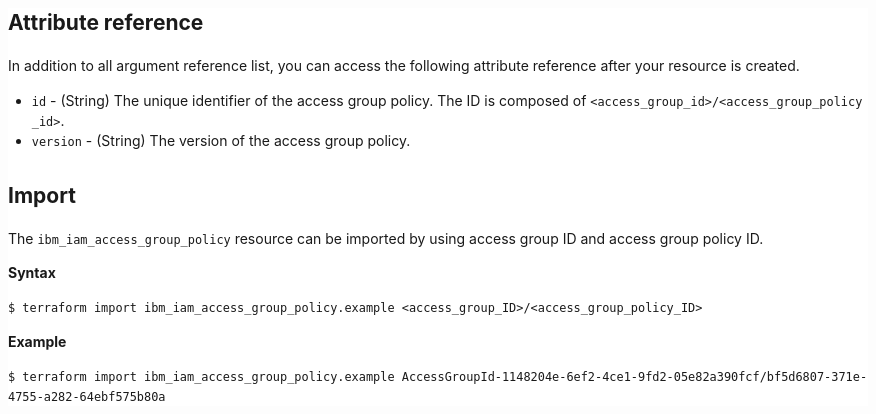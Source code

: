 ## Attribute reference
In addition to all argument reference list, you can access the following attribute reference after your resource is created.


- `id` - (String) The unique identifier of the access group policy. The ID is composed of `<access_group_id>/<access_group_policy_id>`.
- `version` - (String) The version of the access group policy.

## Import

The `ibm_iam_access_group_policy` resource can be imported by using access group ID and access group policy ID.

**Syntax**

```
$ terraform import ibm_iam_access_group_policy.example <access_group_ID>/<access_group_policy_ID>
```

**Example**

```
$ terraform import ibm_iam_access_group_policy.example AccessGroupId-1148204e-6ef2-4ce1-9fd2-05e82a390fcf/bf5d6807-371e-4755-a282-64ebf575b80a
```
